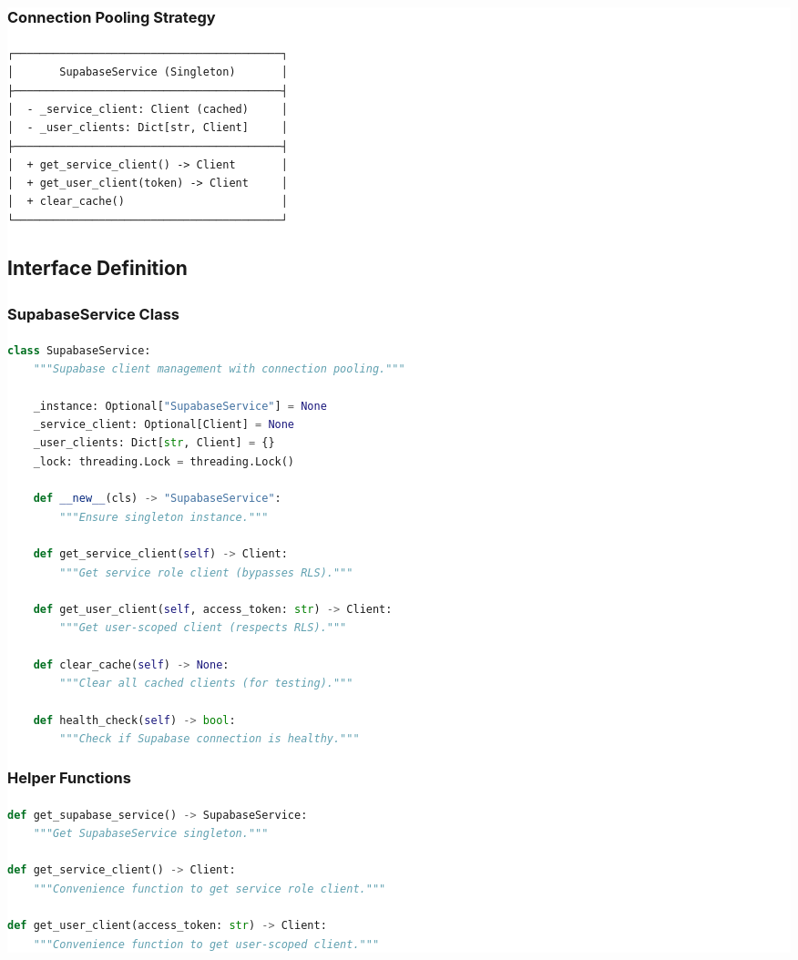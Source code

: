 ### Connection Pooling Strategy

```
┌─────────────────────────────────────────┐
│       SupabaseService (Singleton)       │
├─────────────────────────────────────────┤
│  - _service_client: Client (cached)     │
│  - _user_clients: Dict[str, Client]     │
├─────────────────────────────────────────┤
│  + get_service_client() -> Client       │
│  + get_user_client(token) -> Client     │
│  + clear_cache()                        │
└─────────────────────────────────────────┘
```

## Interface Definition

### SupabaseService Class

```python
class SupabaseService:
    """Supabase client management with connection pooling."""

    _instance: Optional["SupabaseService"] = None
    _service_client: Optional[Client] = None
    _user_clients: Dict[str, Client] = {}
    _lock: threading.Lock = threading.Lock()

    def __new__(cls) -> "SupabaseService":
        """Ensure singleton instance."""

    def get_service_client(self) -> Client:
        """Get service role client (bypasses RLS)."""

    def get_user_client(self, access_token: str) -> Client:
        """Get user-scoped client (respects RLS)."""

    def clear_cache(self) -> None:
        """Clear all cached clients (for testing)."""

    def health_check(self) -> bool:
        """Check if Supabase connection is healthy."""
```

### Helper Functions

```python
def get_supabase_service() -> SupabaseService:
    """Get SupabaseService singleton."""

def get_service_client() -> Client:
    """Convenience function to get service role client."""

def get_user_client(access_token: str) -> Client:
    """Convenience function to get user-scoped client."""
```
